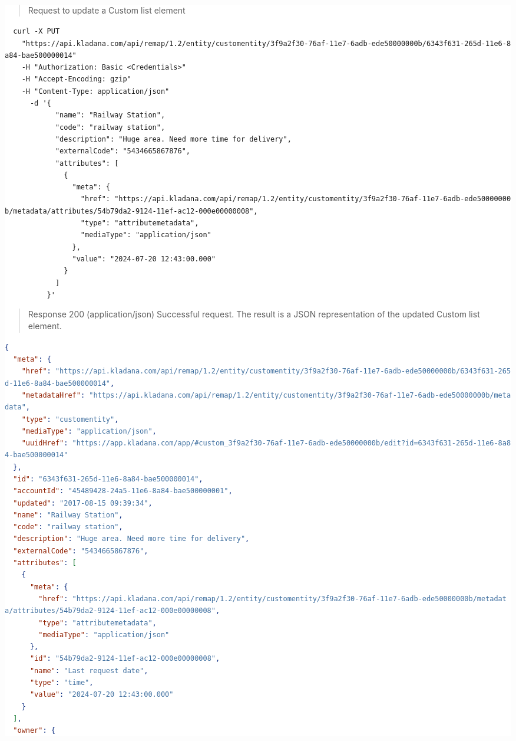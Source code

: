 > Request to update a Custom list element

```shell
  curl -X PUT
    "https://api.kladana.com/api/remap/1.2/entity/customentity/3f9a2f30-76af-11e7-6adb-ede50000000b/6343f631-265d-11e6-8a84-bae500000014"
    -H "Authorization: Basic <Credentials>"
    -H "Accept-Encoding: gzip"
    -H "Content-Type: application/json"
      -d '{
            "name": "Railway Station",
            "code": "railway station",
            "description": "Huge area. Need more time for delivery",
            "externalCode": "5434665867876",
            "attributes": [
              {
                "meta": {
                  "href": "https://api.kladana.com/api/remap/1.2/entity/customentity/3f9a2f30-76af-11e7-6adb-ede50000000b/metadata/attributes/54b79da2-9124-11ef-ac12-000e00000008",
                  "type": "attributemetadata",
                  "mediaType": "application/json"
                },
                "value": "2024-07-20 12:43:00.000"
              }
            ]
          }'  
```

> Response 200 (application/json)
> Successful request. The result is a JSON representation of the updated Custom list element.

```json
{
  "meta": {
    "href": "https://api.kladana.com/api/remap/1.2/entity/customentity/3f9a2f30-76af-11e7-6adb-ede50000000b/6343f631-265d-11e6-8a84-bae500000014",
    "metadataHref": "https://api.kladana.com/api/remap/1.2/entity/customentity/3f9a2f30-76af-11e7-6adb-ede50000000b/metadata",
    "type": "customentity",
    "mediaType": "application/json",
    "uuidHref": "https://app.kladana.com/app/#custom_3f9a2f30-76af-11e7-6adb-ede50000000b/edit?id=6343f631-265d-11e6-8a84-bae500000014"
  },
  "id": "6343f631-265d-11e6-8a84-bae500000014",
  "accountId": "45489428-24a5-11e6-8a84-bae500000001",
  "updated": "2017-08-15 09:39:34",
  "name": "Railway Station",
  "code": "railway station",
  "description": "Huge area. Need more time for delivery",
  "externalCode": "5434665867876",
  "attributes": [
    {
      "meta": {
        "href": "https://api.kladana.com/api/remap/1.2/entity/customentity/3f9a2f30-76af-11e7-6adb-ede50000000b/metadata/attributes/54b79da2-9124-11ef-ac12-000e00000008",
        "type": "attributemetadata",
        "mediaType": "application/json"
      },
      "id": "54b79da2-9124-11ef-ac12-000e00000008",
      "name": "Last request date",
      "type": "time",
      "value": "2024-07-20 12:43:00.000"
    }
  ],
  "owner": {
```